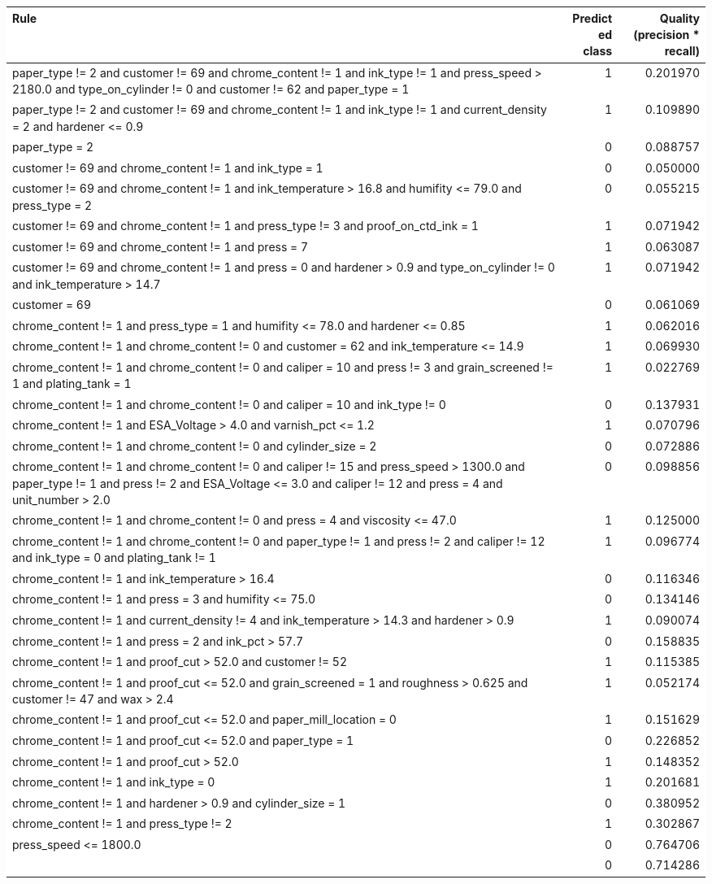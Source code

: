 | Rule | Predicted class | Quality (precision * recall) |
|:----|----:|----:|
| paper_type != 2 and customer != 69 and chrome_content != 1 and ink_type != 1 and press_speed > 2180.0 and type_on_cylinder != 0 and customer != 62 and paper_type = 1 | 1 | 0.201970 |
| paper_type != 2 and customer != 69 and chrome_content != 1 and ink_type != 1 and current_density = 2 and hardener <= 0.9 | 1 | 0.109890 |
| paper_type = 2 | 0 | 0.088757 |
| customer != 69 and chrome_content != 1 and ink_type = 1 | 0 | 0.050000 |
| customer != 69 and chrome_content != 1 and ink_temperature > 16.8 and humifity <= 79.0 and press_type = 2 | 0 | 0.055215 |
| customer != 69 and chrome_content != 1 and press_type != 3 and proof_on_ctd_ink = 1 | 1 | 0.071942 |
| customer != 69 and chrome_content != 1 and press = 7 | 1 | 0.063087 |
| customer != 69 and chrome_content != 1 and press = 0 and hardener > 0.9 and type_on_cylinder != 0 and ink_temperature > 14.7 | 1 | 0.071942 |
| customer = 69 | 0 | 0.061069 |
| chrome_content != 1 and press_type = 1 and humifity <= 78.0 and hardener <= 0.85 | 1 | 0.062016 |
| chrome_content != 1 and chrome_content != 0 and customer = 62 and ink_temperature <= 14.9 | 1 | 0.069930 |
| chrome_content != 1 and chrome_content != 0 and caliper = 10 and press != 3 and grain_screened != 1 and plating_tank = 1 | 1 | 0.022769 |
| chrome_content != 1 and chrome_content != 0 and caliper = 10 and ink_type != 0 | 0 | 0.137931 |
| chrome_content != 1 and ESA_Voltage > 4.0 and varnish_pct <= 1.2 | 1 | 0.070796 |
| chrome_content != 1 and chrome_content != 0 and cylinder_size = 2 | 0 | 0.072886 |
| chrome_content != 1 and chrome_content != 0 and caliper != 15 and press_speed > 1300.0 and paper_type != 1 and press != 2 and ESA_Voltage <= 3.0 and caliper != 12 and press = 4 and unit_number > 2.0 | 0 | 0.098856 |
| chrome_content != 1 and chrome_content != 0 and press = 4 and viscosity <= 47.0 | 1 | 0.125000 |
| chrome_content != 1 and chrome_content != 0 and paper_type != 1 and press != 2 and caliper != 12 and ink_type = 0 and plating_tank != 1 | 1 | 0.096774 |
| chrome_content != 1 and ink_temperature > 16.4 | 0 | 0.116346 |
| chrome_content != 1 and press = 3 and humifity <= 75.0 | 0 | 0.134146 |
| chrome_content != 1 and current_density != 4 and ink_temperature > 14.3 and hardener > 0.9 | 1 | 0.090074 |
| chrome_content != 1 and press = 2 and ink_pct > 57.7 | 0 | 0.158835 |
| chrome_content != 1 and proof_cut > 52.0 and customer != 52 | 1 | 0.115385 |
| chrome_content != 1 and proof_cut <= 52.0 and grain_screened = 1 and roughness > 0.625 and customer != 47 and wax > 2.4 | 1 | 0.052174 |
| chrome_content != 1 and proof_cut <= 52.0 and paper_mill_location = 0 | 1 | 0.151629 |
| chrome_content != 1 and proof_cut <= 52.0 and paper_type = 1 | 0 | 0.226852 |
| chrome_content != 1 and proof_cut > 52.0 | 1 | 0.148352 |
| chrome_content != 1 and ink_type = 0 | 1 | 0.201681 |
| chrome_content != 1 and hardener > 0.9 and cylinder_size = 1 | 0 | 0.380952 |
| chrome_content != 1 and press_type != 2 | 1 | 0.302867 |
| press_speed <= 1800.0 | 0 | 0.764706 |
|  | 0 | 0.714286 |

